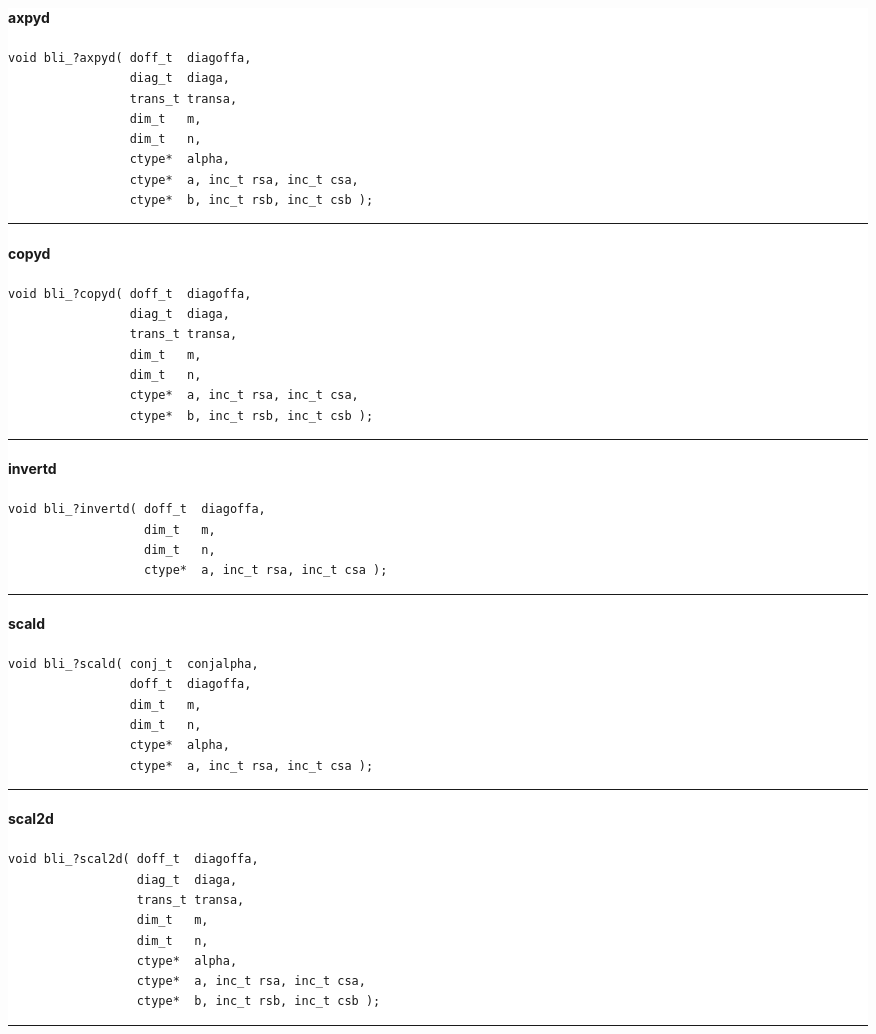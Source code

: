 
#### axpyd ####
```
void bli_?axpyd( doff_t  diagoffa,
                 diag_t  diaga,
                 trans_t transa,
                 dim_t   m,
                 dim_t   n,
                 ctype*  alpha,
                 ctype*  a, inc_t rsa, inc_t csa,
                 ctype*  b, inc_t rsb, inc_t csb );
```

---

#### copyd ####
```
void bli_?copyd( doff_t  diagoffa,
                 diag_t  diaga,
                 trans_t transa,
                 dim_t   m,
                 dim_t   n,
                 ctype*  a, inc_t rsa, inc_t csa,
                 ctype*  b, inc_t rsb, inc_t csb );
```

---

#### invertd ####
```
void bli_?invertd( doff_t  diagoffa,
                   dim_t   m,
                   dim_t   n,
                   ctype*  a, inc_t rsa, inc_t csa );
```

---

#### scald ####
```
void bli_?scald( conj_t  conjalpha,
                 doff_t  diagoffa,
                 dim_t   m,
                 dim_t   n,
                 ctype*  alpha,
                 ctype*  a, inc_t rsa, inc_t csa );
```

---

#### scal2d ####
```
void bli_?scal2d( doff_t  diagoffa,
                  diag_t  diaga,
                  trans_t transa,
                  dim_t   m,
                  dim_t   n,
                  ctype*  alpha,
                  ctype*  a, inc_t rsa, inc_t csa,
                  ctype*  b, inc_t rsb, inc_t csb );
```

---